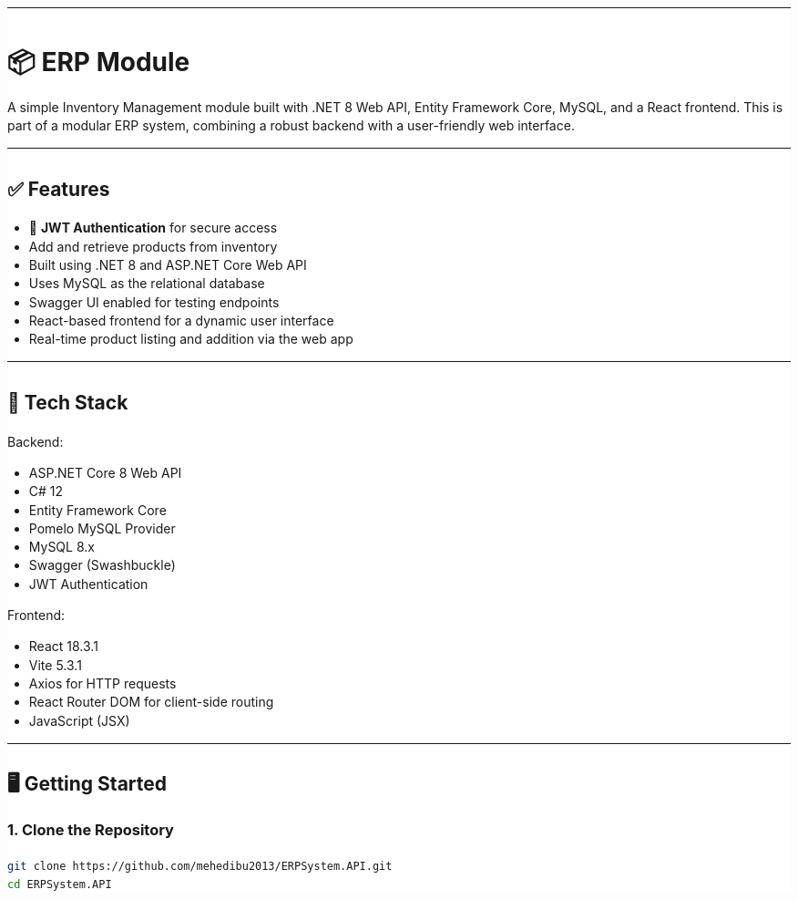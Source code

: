 
---

# 📦 ERP Module

A simple Inventory Management module built with .NET 8 Web API, Entity Framework Core, MySQL, and a React frontend. This is part of a modular ERP system, combining a robust backend with a user-friendly web interface.

---

## ✅ Features

- 🔐 **JWT Authentication** for secure access
- Add and retrieve products from inventory
- Built using .NET 8 and ASP.NET Core Web API
- Uses MySQL as the relational database
- Swagger UI enabled for testing endpoints
- React-based frontend for a dynamic user interface
- Real-time product listing and addition via the web app

---

## 🔧 Tech Stack

Backend:
- ASP.NET Core 8 Web API
- C# 12
- Entity Framework Core
- Pomelo MySQL Provider
- MySQL 8.x
- Swagger (Swashbuckle)
- JWT Authentication

Frontend:
- React 18.3.1
- Vite 5.3.1
- Axios for HTTP requests
- React Router DOM for client-side routing
- JavaScript (JSX)

---

## 🖥️ Getting Started

### 1. Clone the Repository

```bash
git clone https://github.com/mehedibu2013/ERPSystem.API.git  
cd ERPSystem.API
```
